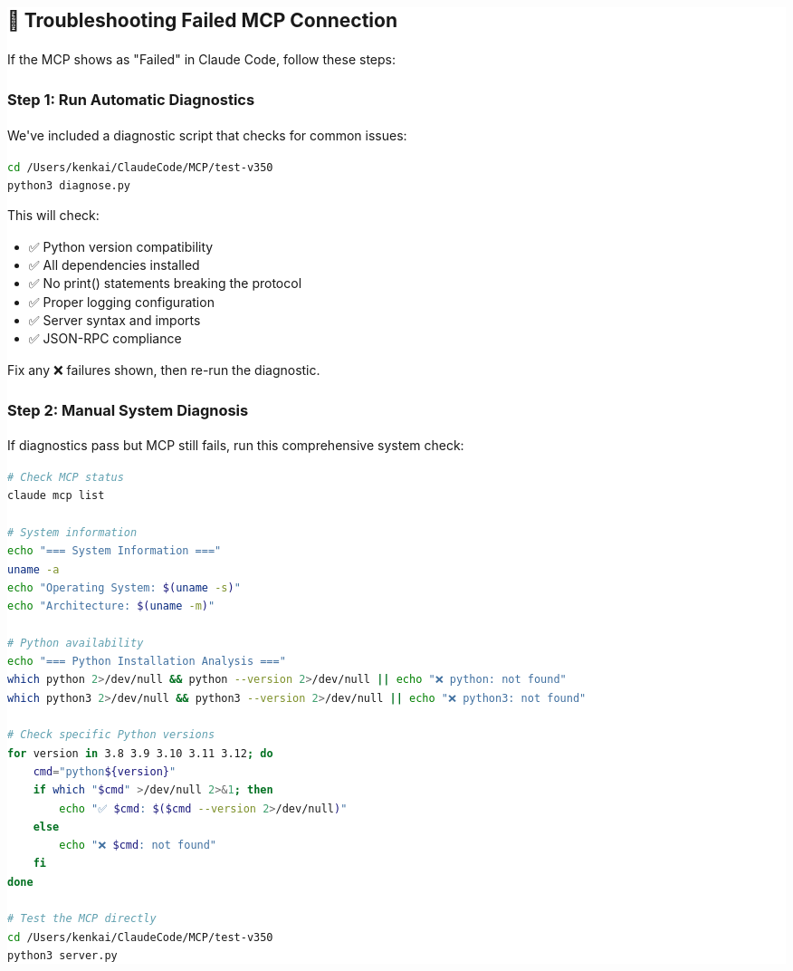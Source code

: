 ## 🔧 Troubleshooting Failed MCP Connection

If the MCP shows as "Failed" in Claude Code, follow these steps:

### Step 1: Run Automatic Diagnostics

We've included a diagnostic script that checks for common issues:

```bash
cd /Users/kenkai/ClaudeCode/MCP/test-v350
python3 diagnose.py
```

This will check:
- ✅ Python version compatibility
- ✅ All dependencies installed
- ✅ No print() statements breaking the protocol
- ✅ Proper logging configuration
- ✅ Server syntax and imports
- ✅ JSON-RPC compliance

Fix any ❌ failures shown, then re-run the diagnostic.

### Step 2: Manual System Diagnosis

If diagnostics pass but MCP still fails, run this comprehensive system check:

```bash
# Check MCP status
claude mcp list

# System information
echo "=== System Information ==="
uname -a
echo "Operating System: $(uname -s)"
echo "Architecture: $(uname -m)"

# Python availability
echo "=== Python Installation Analysis ==="
which python 2>/dev/null && python --version 2>/dev/null || echo "❌ python: not found"
which python3 2>/dev/null && python3 --version 2>/dev/null || echo "❌ python3: not found"

# Check specific Python versions
for version in 3.8 3.9 3.10 3.11 3.12; do
    cmd="python${version}"
    if which "$cmd" >/dev/null 2>&1; then
        echo "✅ $cmd: $($cmd --version 2>/dev/null)"
    else
        echo "❌ $cmd: not found"
    fi
done

# Test the MCP directly
cd /Users/kenkai/ClaudeCode/MCP/test-v350
python3 server.py
```
